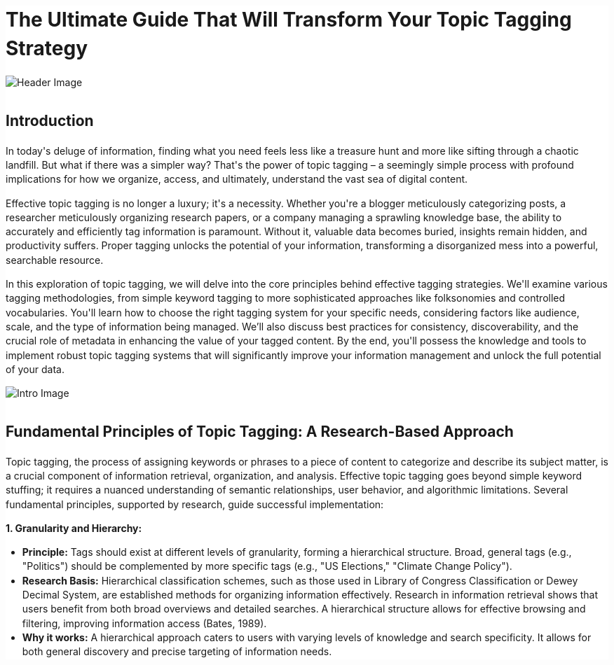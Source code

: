 # The Ultimate Guide That Will Transform Your Topic Tagging Strategy


![Header Image](https://fal.media/files/kangaroo/cn1WT2t40hCwh2BbQyFqY.png)

## Introduction
In today's deluge of information, finding what you need feels less like a treasure hunt and more like sifting through a chaotic landfill.  But what if there was a simpler way?  That's the power of topic tagging – a seemingly simple process with profound implications for how we organize, access, and ultimately, understand the vast sea of digital content.

Effective topic tagging is no longer a luxury; it's a necessity. Whether you're a blogger meticulously categorizing posts, a researcher meticulously organizing research papers, or a company managing a sprawling knowledge base, the ability to accurately and efficiently tag information is paramount.  Without it, valuable data becomes buried, insights remain hidden, and productivity suffers.  Proper tagging unlocks the potential of your information, transforming a disorganized mess into a powerful, searchable resource.

In this exploration of topic tagging, we will delve into the core principles behind effective tagging strategies.  We'll examine various tagging methodologies, from simple keyword tagging to more sophisticated approaches like folksonomies and controlled vocabularies.  You'll learn how to choose the right tagging system for your specific needs, considering factors like audience, scale, and the type of information being managed. We’ll also discuss best practices for consistency, discoverability, and the crucial role of metadata in enhancing the value of your tagged content.  By the end, you'll possess the knowledge and tools to implement robust topic tagging systems that will significantly improve your information management and unlock the full potential of your data.


![Intro Image](https://fal.media/files/rabbit/lYEp1TbCjERtNYm9o5BoC.png)

## Fundamental Principles of Topic Tagging: A Research-Based Approach

Topic tagging, the process of assigning keywords or phrases to a piece of content to categorize and describe its subject matter, is a crucial component of information retrieval, organization, and analysis.  Effective topic tagging goes beyond simple keyword stuffing; it requires a nuanced understanding of semantic relationships, user behavior, and algorithmic limitations.  Several fundamental principles, supported by research, guide successful implementation:

**1. Granularity and Hierarchy:**

* **Principle:** Tags should exist at different levels of granularity, forming a hierarchical structure.  Broad, general tags (e.g., "Politics") should be complemented by more specific tags (e.g., "US Elections," "Climate Change Policy").
* **Research Basis:**  Hierarchical classification schemes, such as those used in Library of Congress Classification or Dewey Decimal System, are established methods for organizing information effectively.  Research in information retrieval shows that users benefit from both broad overviews and detailed searches.  A hierarchical structure allows for effective browsing and filtering, improving information access (Bates, 1989).
* **Why it works:**  A hierarchical approach caters to users with varying levels of knowledge and search specificity.  It allows for both general discovery and precise targeting of information needs.
